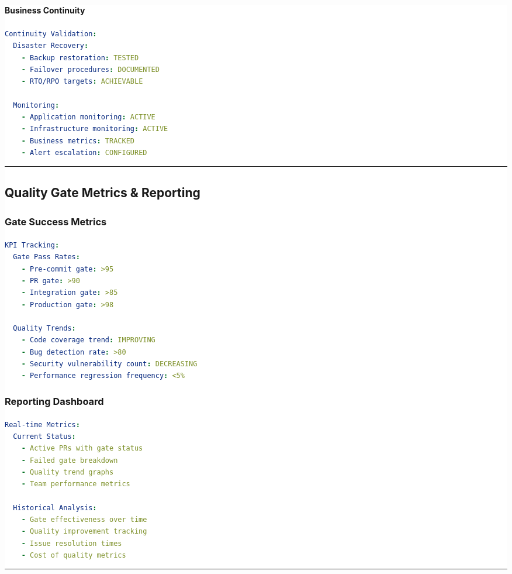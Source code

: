 #### Business Continuity

```yaml
Continuity Validation:
  Disaster Recovery:
    - Backup restoration: TESTED
    - Failover procedures: DOCUMENTED
    - RTO/RPO targets: ACHIEVABLE

  Monitoring:
    - Application monitoring: ACTIVE
    - Infrastructure monitoring: ACTIVE
    - Business metrics: TRACKED
    - Alert escalation: CONFIGURED
```

---

## Quality Gate Metrics & Reporting

### Gate Success Metrics

```yaml
KPI Tracking:
  Gate Pass Rates:
    - Pre-commit gate: >95
    - PR gate: >90
    - Integration gate: >85
    - Production gate: >98

  Quality Trends:
    - Code coverage trend: IMPROVING
    - Bug detection rate: >80
    - Security vulnerability count: DECREASING
    - Performance regression frequency: <5%
```

### Reporting Dashboard

```yaml
Real-time Metrics:
  Current Status:
    - Active PRs with gate status
    - Failed gate breakdown
    - Quality trend graphs
    - Team performance metrics

  Historical Analysis:
    - Gate effectiveness over time
    - Quality improvement tracking
    - Issue resolution times
    - Cost of quality metrics
```

---